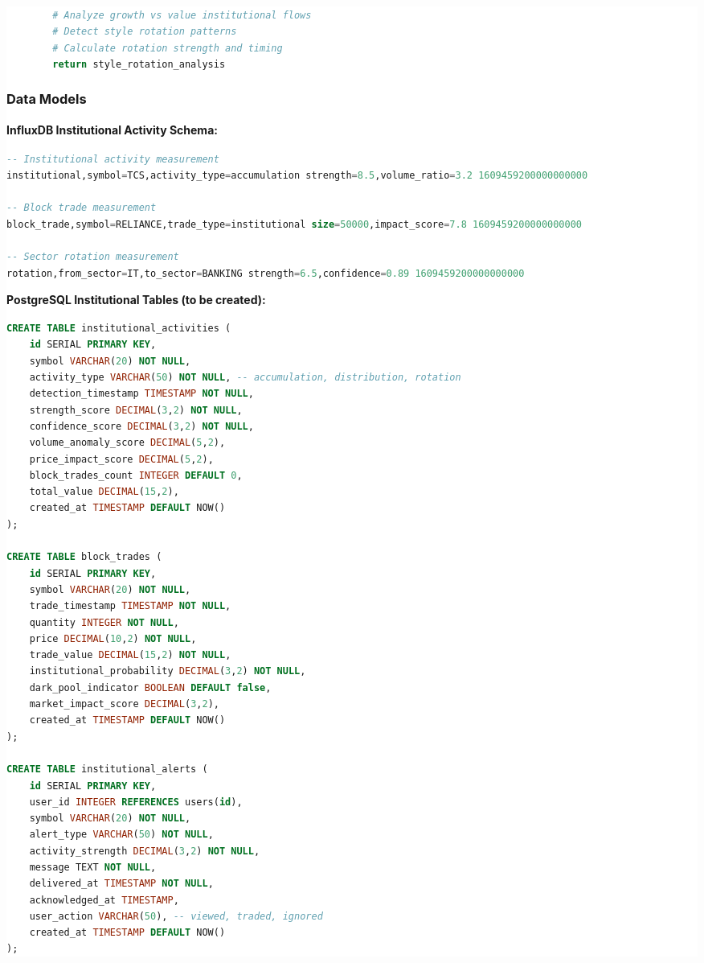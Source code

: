 ```python
        # Analyze growth vs value institutional flows
        # Detect style rotation patterns
        # Calculate rotation strength and timing
        return style_rotation_analysis
```

### Data Models
**InfluxDB Institutional Activity Schema:**
```sql
-- Institutional activity measurement
institutional,symbol=TCS,activity_type=accumulation strength=8.5,volume_ratio=3.2 1609459200000000000

-- Block trade measurement
block_trade,symbol=RELIANCE,trade_type=institutional size=50000,impact_score=7.8 1609459200000000000

-- Sector rotation measurement
rotation,from_sector=IT,to_sector=BANKING strength=6.5,confidence=0.89 1609459200000000000
```

**PostgreSQL Institutional Tables (to be created):**
```sql
CREATE TABLE institutional_activities (
    id SERIAL PRIMARY KEY,
    symbol VARCHAR(20) NOT NULL,
    activity_type VARCHAR(50) NOT NULL, -- accumulation, distribution, rotation
    detection_timestamp TIMESTAMP NOT NULL,
    strength_score DECIMAL(3,2) NOT NULL,
    confidence_score DECIMAL(3,2) NOT NULL,
    volume_anomaly_score DECIMAL(5,2),
    price_impact_score DECIMAL(5,2),
    block_trades_count INTEGER DEFAULT 0,
    total_value DECIMAL(15,2),
    created_at TIMESTAMP DEFAULT NOW()
);

CREATE TABLE block_trades (
    id SERIAL PRIMARY KEY,
    symbol VARCHAR(20) NOT NULL,
    trade_timestamp TIMESTAMP NOT NULL,
    quantity INTEGER NOT NULL,
    price DECIMAL(10,2) NOT NULL,
    trade_value DECIMAL(15,2) NOT NULL,
    institutional_probability DECIMAL(3,2) NOT NULL,
    dark_pool_indicator BOOLEAN DEFAULT false,
    market_impact_score DECIMAL(3,2),
    created_at TIMESTAMP DEFAULT NOW()
);

CREATE TABLE institutional_alerts (
    id SERIAL PRIMARY KEY,
    user_id INTEGER REFERENCES users(id),
    symbol VARCHAR(20) NOT NULL,
    alert_type VARCHAR(50) NOT NULL,
    activity_strength DECIMAL(3,2) NOT NULL,
    message TEXT NOT NULL,
    delivered_at TIMESTAMP NOT NULL,
    acknowledged_at TIMESTAMP,
    user_action VARCHAR(50), -- viewed, traded, ignored
    created_at TIMESTAMP DEFAULT NOW()
);
```
